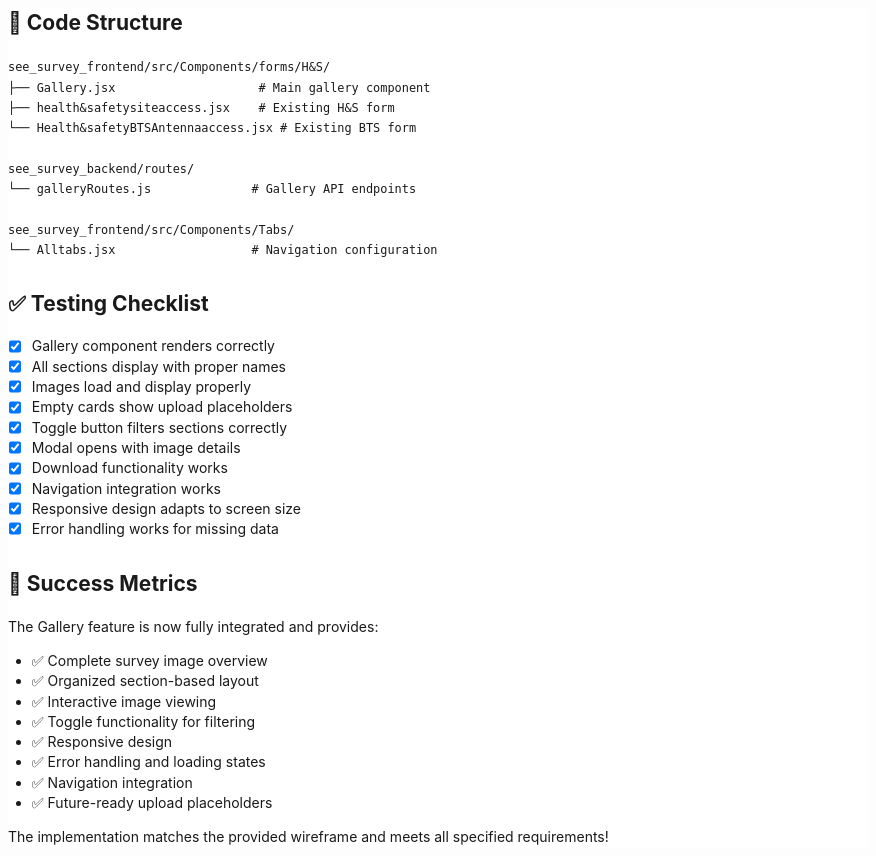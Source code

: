 ## 📝 **Code Structure**

```
see_survey_frontend/src/Components/forms/H&S/
├── Gallery.jsx                    # Main gallery component
├── health&safetysiteaccess.jsx    # Existing H&S form
└── Health&safetyBTSAntennaaccess.jsx # Existing BTS form

see_survey_backend/routes/
└── galleryRoutes.js              # Gallery API endpoints

see_survey_frontend/src/Components/Tabs/
└── Alltabs.jsx                   # Navigation configuration
```

## ✅ **Testing Checklist**

- [x] Gallery component renders correctly
- [x] All sections display with proper names
- [x] Images load and display properly
- [x] Empty cards show upload placeholders
- [x] Toggle button filters sections correctly
- [x] Modal opens with image details
- [x] Download functionality works
- [x] Navigation integration works
- [x] Responsive design adapts to screen size
- [x] Error handling works for missing data

## 🎉 **Success Metrics**

The Gallery feature is now fully integrated and provides:
- ✅ Complete survey image overview
- ✅ Organized section-based layout
- ✅ Interactive image viewing
- ✅ Toggle functionality for filtering
- ✅ Responsive design
- ✅ Error handling and loading states
- ✅ Navigation integration
- ✅ Future-ready upload placeholders

The implementation matches the provided wireframe and meets all specified requirements! 